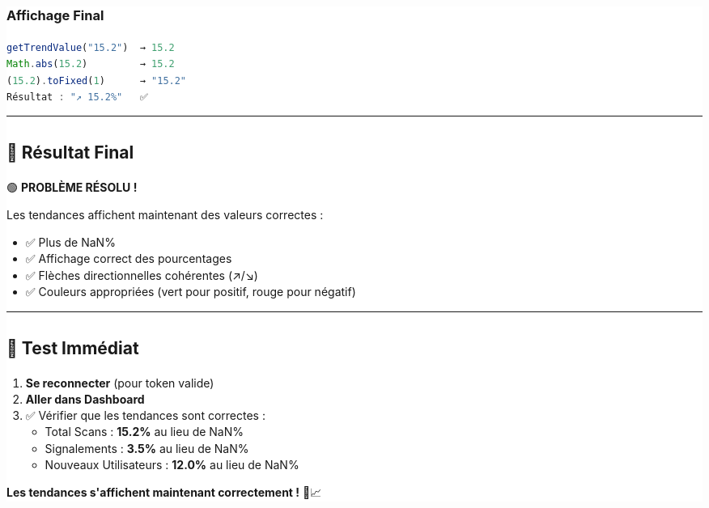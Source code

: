 ### Affichage Final

```typescript
getTrendValue("15.2")  → 15.2
Math.abs(15.2)         → 15.2
(15.2).toFixed(1)      → "15.2"
Résultat : "↗ 15.2%"   ✅
```

---

## 🎉 Résultat Final

🟢 **PROBLÈME RÉSOLU !**

Les tendances affichent maintenant des valeurs correctes :

- ✅ Plus de NaN%
- ✅ Affichage correct des pourcentages
- ✅ Flèches directionnelles cohérentes (↗/↘)
- ✅ Couleurs appropriées (vert pour positif, rouge pour négatif)

---

## 🚀 Test Immédiat

1. **Se reconnecter** (pour token valide)
2. **Aller dans Dashboard**
3. ✅ Vérifier que les tendances sont correctes :
   - Total Scans : **15.2%** au lieu de NaN%
   - Signalements : **3.5%** au lieu de NaN%
   - Nouveaux Utilisateurs : **12.0%** au lieu de NaN%

**Les tendances s'affichent maintenant correctement !** 🎉📈



